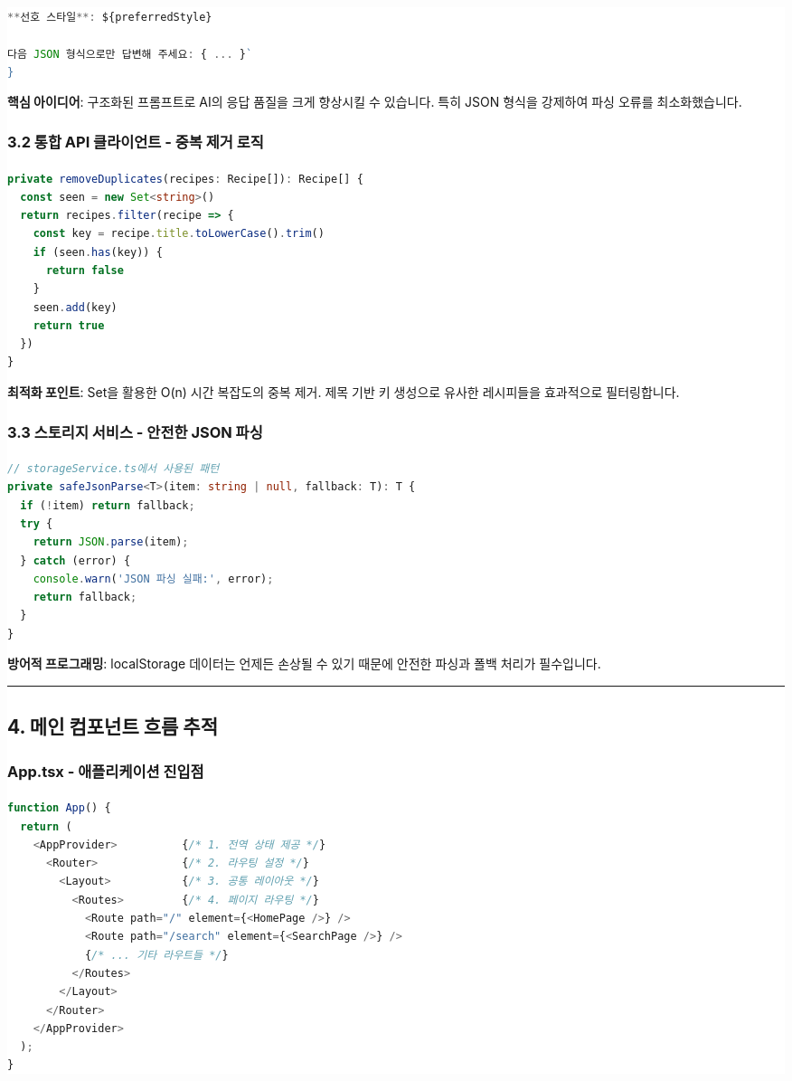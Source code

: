 ```typescript
**선호 스타일**: ${preferredStyle}

다음 JSON 형식으로만 답변해 주세요: { ... }`
}
```

**핵심 아이디어**: 구조화된 프롬프트로 AI의 응답 품질을 크게 향상시킬 수 있습니다. 특히 JSON 형식을 강제하여 파싱 오류를 최소화했습니다.

### 3.2 통합 API 클라이언트 - 중복 제거 로직
```typescript
private removeDuplicates(recipes: Recipe[]): Recipe[] {
  const seen = new Set<string>()
  return recipes.filter(recipe => {
    const key = recipe.title.toLowerCase().trim()
    if (seen.has(key)) {
      return false
    }
    seen.add(key)
    return true
  })
}
```

**최적화 포인트**: Set을 활용한 O(n) 시간 복잡도의 중복 제거. 제목 기반 키 생성으로 유사한 레시피들을 효과적으로 필터링합니다.

### 3.3 스토리지 서비스 - 안전한 JSON 파싱
```typescript
// storageService.ts에서 사용된 패턴
private safeJsonParse<T>(item: string | null, fallback: T): T {
  if (!item) return fallback;
  try {
    return JSON.parse(item);
  } catch (error) {
    console.warn('JSON 파싱 실패:', error);
    return fallback;
  }
}
```

**방어적 프로그래밍**: localStorage 데이터는 언제든 손상될 수 있기 때문에 안전한 파싱과 폴백 처리가 필수입니다.

---

## 4. 메인 컴포넌트 흐름 추적

### App.tsx - 애플리케이션 진입점
```typescript
function App() {
  return (
    <AppProvider>          {/* 1. 전역 상태 제공 */}
      <Router>             {/* 2. 라우팅 설정 */}
        <Layout>           {/* 3. 공통 레이아웃 */}
          <Routes>         {/* 4. 페이지 라우팅 */}
            <Route path="/" element={<HomePage />} />
            <Route path="/search" element={<SearchPage />} />
            {/* ... 기타 라우트들 */}
          </Routes>
        </Layout>
      </Router>
    </AppProvider>
  );
}
```
